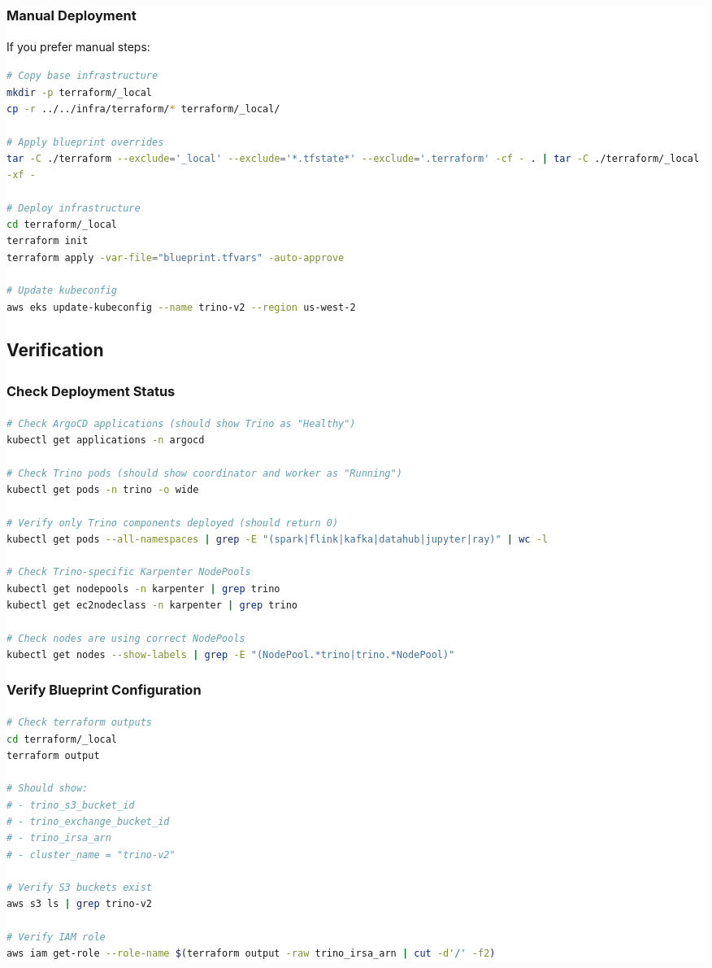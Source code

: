### Manual Deployment

If you prefer manual steps:

```bash
# Copy base infrastructure
mkdir -p terraform/_local
cp -r ../../infra/terraform/* terraform/_local/

# Apply blueprint overrides
tar -C ./terraform --exclude='_local' --exclude='*.tfstate*' --exclude='.terraform' -cf - . | tar -C ./terraform/_local -xf -

# Deploy infrastructure
cd terraform/_local
terraform init
terraform apply -var-file="blueprint.tfvars" -auto-approve

# Update kubeconfig
aws eks update-kubeconfig --name trino-v2 --region us-west-2
```

## Verification

### Check Deployment Status

```bash
# Check ArgoCD applications (should show Trino as "Healthy")
kubectl get applications -n argocd

# Check Trino pods (should show coordinator and worker as "Running")
kubectl get pods -n trino -o wide

# Verify only Trino components deployed (should return 0)
kubectl get pods --all-namespaces | grep -E "(spark|flink|kafka|datahub|jupyter|ray)" | wc -l

# Check Trino-specific Karpenter NodePools
kubectl get nodepools -n karpenter | grep trino
kubectl get ec2nodeclass -n karpenter | grep trino

# Check nodes are using correct NodePools
kubectl get nodes --show-labels | grep -E "(NodePool.*trino|trino.*NodePool)"
```

### Verify Blueprint Configuration

```bash
# Check terraform outputs
cd terraform/_local
terraform output

# Should show:
# - trino_s3_bucket_id
# - trino_exchange_bucket_id
# - trino_irsa_arn
# - cluster_name = "trino-v2"

# Verify S3 buckets exist
aws s3 ls | grep trino-v2

# Verify IAM role
aws iam get-role --role-name $(terraform output -raw trino_irsa_arn | cut -d'/' -f2)
```
